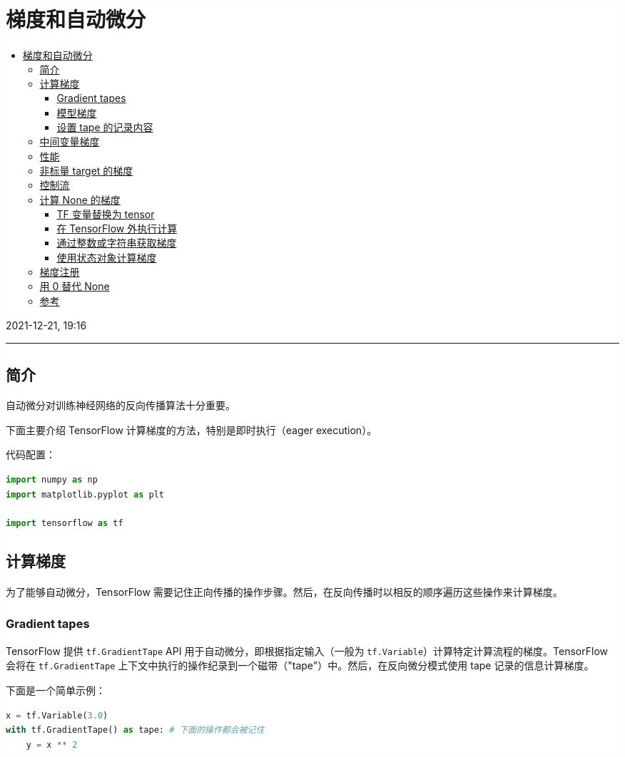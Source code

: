 # 梯度和自动微分

- [梯度和自动微分](#梯度和自动微分)
  - [简介](#简介)
  - [计算梯度](#计算梯度)
    - [Gradient tapes](#gradient-tapes)
    - [模型梯度](#模型梯度)
    - [设置 tape 的记录内容](#设置-tape-的记录内容)
  - [中间变量梯度](#中间变量梯度)
  - [性能](#性能)
  - [非标量 target 的梯度](#非标量-target-的梯度)
  - [控制流](#控制流)
  - [计算 None 的梯度](#计算-none-的梯度)
    - [TF 变量替换为 tensor](#tf-变量替换为-tensor)
    - [在 TensorFlow 外执行计算](#在-tensorflow-外执行计算)
    - [通过整数或字符串获取梯度](#通过整数或字符串获取梯度)
    - [使用状态对象计算梯度](#使用状态对象计算梯度)
  - [梯度注册](#梯度注册)
  - [用 0 替代 None](#用-0-替代-none)
  - [参考](#参考)

2021-12-21, 19:16
***

## 简介

自动微分对训练神经网络的反向传播算法十分重要。

下面主要介绍 TensorFlow 计算梯度的方法，特别是即时执行（eager execution）。

代码配置：

```python
import numpy as np
import matplotlib.pyplot as plt

import tensorflow as tf
```

## 计算梯度

为了能够自动微分，TensorFlow 需要记住正向传播的操作步骤。然后，在反向传播时以相反的顺序遍历这些操作来计算梯度。

### Gradient tapes

TensorFlow 提供 `tf.GradientTape` API 用于自动微分，即根据指定输入（一般为 `tf.Variable`）计算特定计算流程的梯度。TensorFlow 会将在 `tf.GradientTape` 上下文中执行的操作纪录到一个磁带（"tape"）中。然后，在反向微分模式使用 tape 记录的信息计算梯度。

下面是一个简单示例：

```python
x = tf.Variable(3.0)
with tf.GradientTape() as tape: # 下面的操作都会被记住
    y = x ** 2
```
